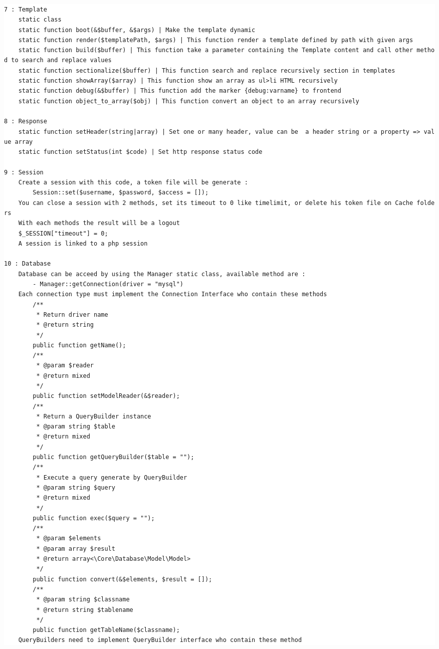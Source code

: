     7 : Template
        static class
        static function boot(&$buffer, &$args) | Make the template dynamic
        static function render($templatePath, $args) | This function render a template defined by path with given args
        static function build($buffer) | This function take a parameter containing the Template content and call other method to search and replace values
        static function sectionalize($buffer) | This function search and replace recursively section in templates
        static function showArray($array) | This function show an array as ul>li HTML recursively
        static function debug(&$buffer) | This function add the marker {debug:varname} to frontend
        static function object_to_array($obj) | This function convert an object to an array recursively
        
    8 : Response
        static function setHeader(string|array) | Set one or many header, value can be  a header string or a property => value array
        static function setStatus(int $code) | Set http response status code
        
    9 : Session
        Create a session with this code, a token file will be generate :
            Session::set($username, $password, $access = []);
        You can close a session with 2 methods, set its timeout to 0 like timelimit, or delete his token file on Cache folders
        With each methods the result will be a logout
        $_SESSION["timeout"] = 0;
        A session is linked to a php session
        
    10 : Database
        Database can be acceed by using the Manager static class, available method are :
            - Manager::getConnection(driver = "mysql")
        Each connection type must implement the Connection Interface who contain these methods 
            /**
             * Return driver name
             * @return string
             */
            public function getName();
            /**
             * @param $reader
             * @return mixed
             */
            public function setModelReader(&$reader);
            /**
             * Return a QueryBuilder instance
             * @param string $table
             * @return mixed
             */
            public function getQueryBuilder($table = "");
            /**
             * Execute a query generate by QueryBuilder
             * @param string $query
             * @return mixed
             */
            public function exec($query = "");
            /**
             * @param $elements
             * @param array $result
             * @return array<\Core\Database\Model\Model>
             */
            public function convert(&$elements, $result = []);
            /**
             * @param string $classname
             * @return string $tablename
             */
            public function getTableName($classname);
        QueryBuilders need to implement QueryBuilder interface who contain these method